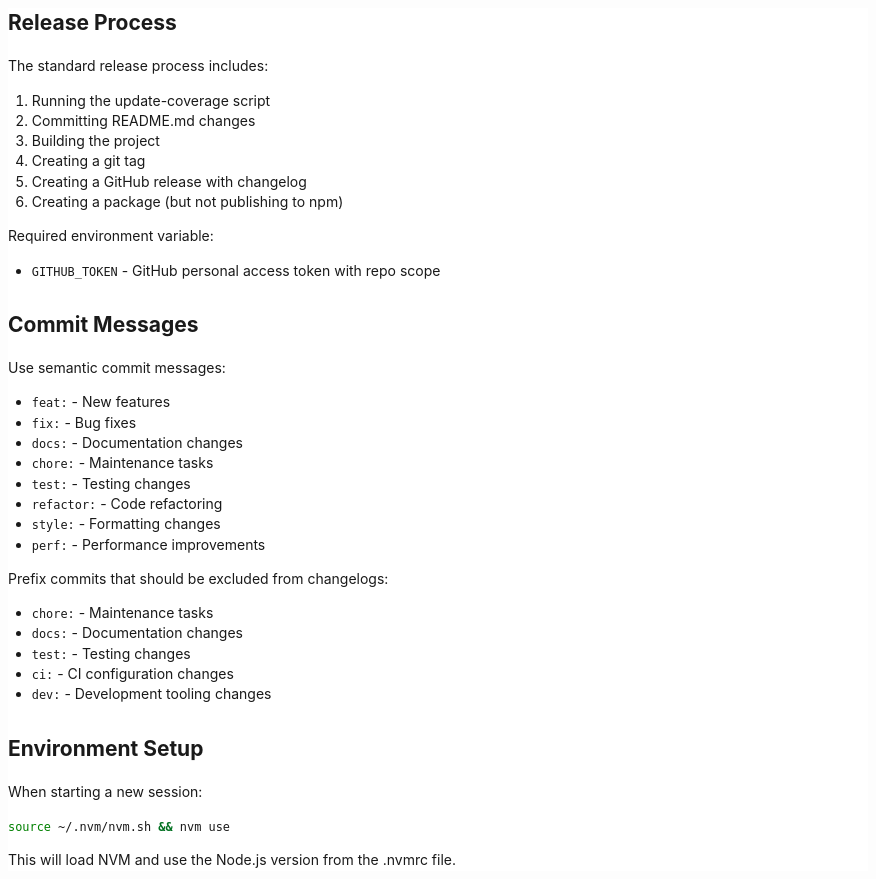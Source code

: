 ## Release Process

The standard release process includes:

1. Running the update-coverage script
2. Committing README.md changes
3. Building the project
4. Creating a git tag
5. Creating a GitHub release with changelog
6. Creating a package (but not publishing to npm)

Required environment variable:

- `GITHUB_TOKEN` - GitHub personal access token with repo scope

## Commit Messages

Use semantic commit messages:

- `feat:` - New features
- `fix:` - Bug fixes
- `docs:` - Documentation changes
- `chore:` - Maintenance tasks
- `test:` - Testing changes
- `refactor:` - Code refactoring
- `style:` - Formatting changes
- `perf:` - Performance improvements

Prefix commits that should be excluded from changelogs:

- `chore:` - Maintenance tasks
- `docs:` - Documentation changes
- `test:` - Testing changes
- `ci:` - CI configuration changes
- `dev:` - Development tooling changes

## Environment Setup

When starting a new session:

```bash
source ~/.nvm/nvm.sh && nvm use
```

This will load NVM and use the Node.js version from the .nvmrc file.
